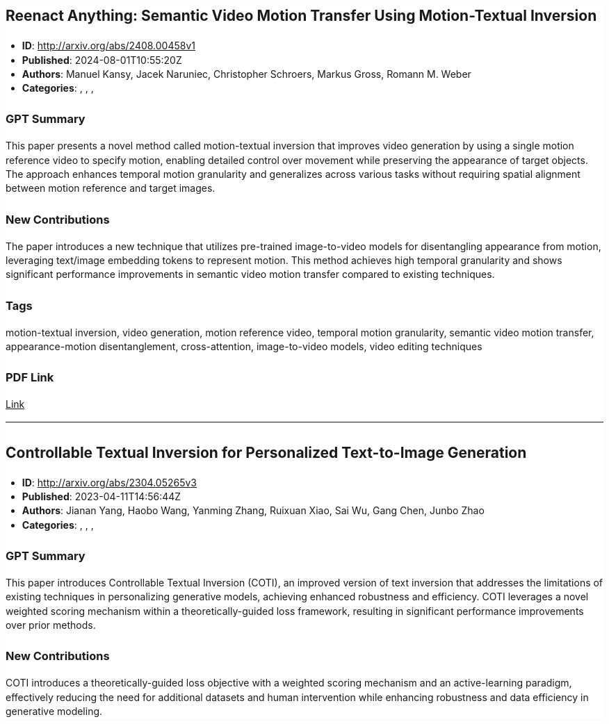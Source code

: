 ## Reenact Anything: Semantic Video Motion Transfer Using Motion-Textual  Inversion

- **ID**: http://arxiv.org/abs/2408.00458v1
- **Published**: 2024-08-01T10:55:20Z
- **Authors**: Manuel Kansy, Jacek Naruniec, Christopher Schroers, Markus Gross, Romann M. Weber
- **Categories**: , , , 

### GPT Summary
This paper presents a novel method called motion-textual inversion that improves video generation by using a single motion reference video to specify motion, enabling detailed control over movement while preserving the appearance of target objects. The approach enhances temporal motion granularity and generalizes across various tasks without requiring spatial alignment between motion reference and target images.

### New Contributions
The paper introduces a new technique that utilizes pre-trained image-to-video models for disentangling appearance from motion, leveraging text/image embedding tokens to represent motion. This method achieves high temporal granularity and shows significant performance improvements in semantic video motion transfer compared to existing techniques.

### Tags
motion-textual inversion, video generation, motion reference video, temporal motion granularity, semantic video motion transfer, appearance-motion disentanglement, cross-attention, image-to-video models, video editing techniques

### PDF Link
[Link](http://arxiv.org/abs/2408.00458v1)

---

## Controllable Textual Inversion for Personalized Text-to-Image Generation

- **ID**: http://arxiv.org/abs/2304.05265v3
- **Published**: 2023-04-11T14:56:44Z
- **Authors**: Jianan Yang, Haobo Wang, Yanming Zhang, Ruixuan Xiao, Sai Wu, Gang Chen, Junbo Zhao
- **Categories**: , , , 

### GPT Summary
This paper introduces Controllable Textual Inversion (COTI), an improved version of text inversion that addresses the limitations of existing techniques in personalizing generative models, achieving enhanced robustness and efficiency. COTI leverages a novel weighted scoring mechanism within a theoretically-guided loss framework, resulting in significant performance improvements over prior methods.

### New Contributions
COTI introduces a theoretically-guided loss objective with a weighted scoring mechanism and an active-learning paradigm, effectively reducing the need for additional datasets and human intervention while enhancing robustness and data efficiency in generative modeling.
